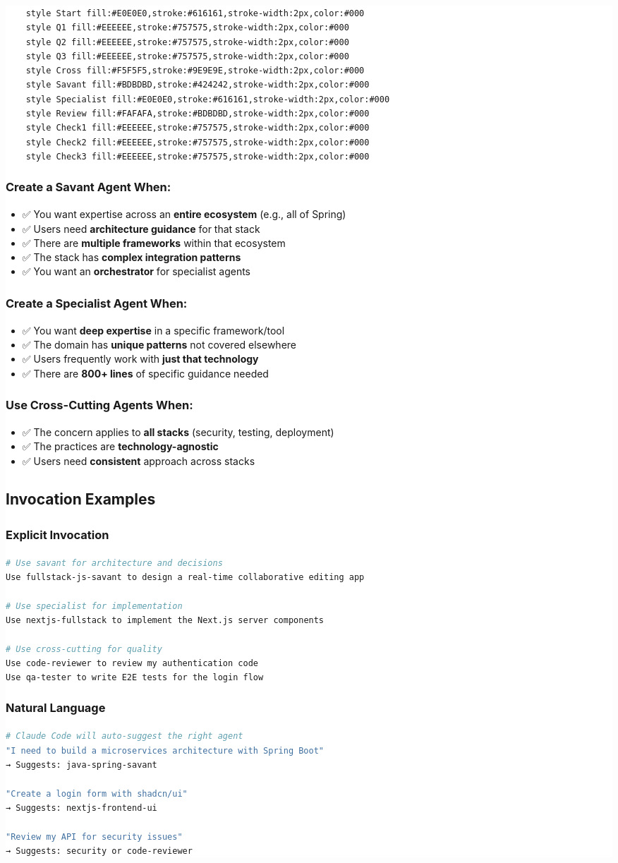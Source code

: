 ```mermaid
    style Start fill:#E0E0E0,stroke:#616161,stroke-width:2px,color:#000
    style Q1 fill:#EEEEEE,stroke:#757575,stroke-width:2px,color:#000
    style Q2 fill:#EEEEEE,stroke:#757575,stroke-width:2px,color:#000
    style Q3 fill:#EEEEEE,stroke:#757575,stroke-width:2px,color:#000
    style Cross fill:#F5F5F5,stroke:#9E9E9E,stroke-width:2px,color:#000
    style Savant fill:#BDBDBD,stroke:#424242,stroke-width:2px,color:#000
    style Specialist fill:#E0E0E0,stroke:#616161,stroke-width:2px,color:#000
    style Review fill:#FAFAFA,stroke:#BDBDBD,stroke-width:2px,color:#000
    style Check1 fill:#EEEEEE,stroke:#757575,stroke-width:2px,color:#000
    style Check2 fill:#EEEEEE,stroke:#757575,stroke-width:2px,color:#000
    style Check3 fill:#EEEEEE,stroke:#757575,stroke-width:2px,color:#000
```

### Create a Savant Agent When:
- ✅ You want expertise across an **entire ecosystem** (e.g., all of Spring)
- ✅ Users need **architecture guidance** for that stack
- ✅ There are **multiple frameworks** within that ecosystem
- ✅ The stack has **complex integration patterns**
- ✅ You want an **orchestrator** for specialist agents

### Create a Specialist Agent When:
- ✅ You want **deep expertise** in a specific framework/tool
- ✅ The domain has **unique patterns** not covered elsewhere
- ✅ Users frequently work with **just that technology**
- ✅ There are **800+ lines** of specific guidance needed

### Use Cross-Cutting Agents When:
- ✅ The concern applies to **all stacks** (security, testing, deployment)
- ✅ The practices are **technology-agnostic**
- ✅ Users need **consistent** approach across stacks

## Invocation Examples

### Explicit Invocation
```bash
# Use savant for architecture and decisions
Use fullstack-js-savant to design a real-time collaborative editing app

# Use specialist for implementation
Use nextjs-fullstack to implement the Next.js server components

# Use cross-cutting for quality
Use code-reviewer to review my authentication code
Use qa-tester to write E2E tests for the login flow
```

### Natural Language
```bash
# Claude Code will auto-suggest the right agent
"I need to build a microservices architecture with Spring Boot"
→ Suggests: java-spring-savant

"Create a login form with shadcn/ui"
→ Suggests: nextjs-frontend-ui

"Review my API for security issues"
→ Suggests: security or code-reviewer
```
